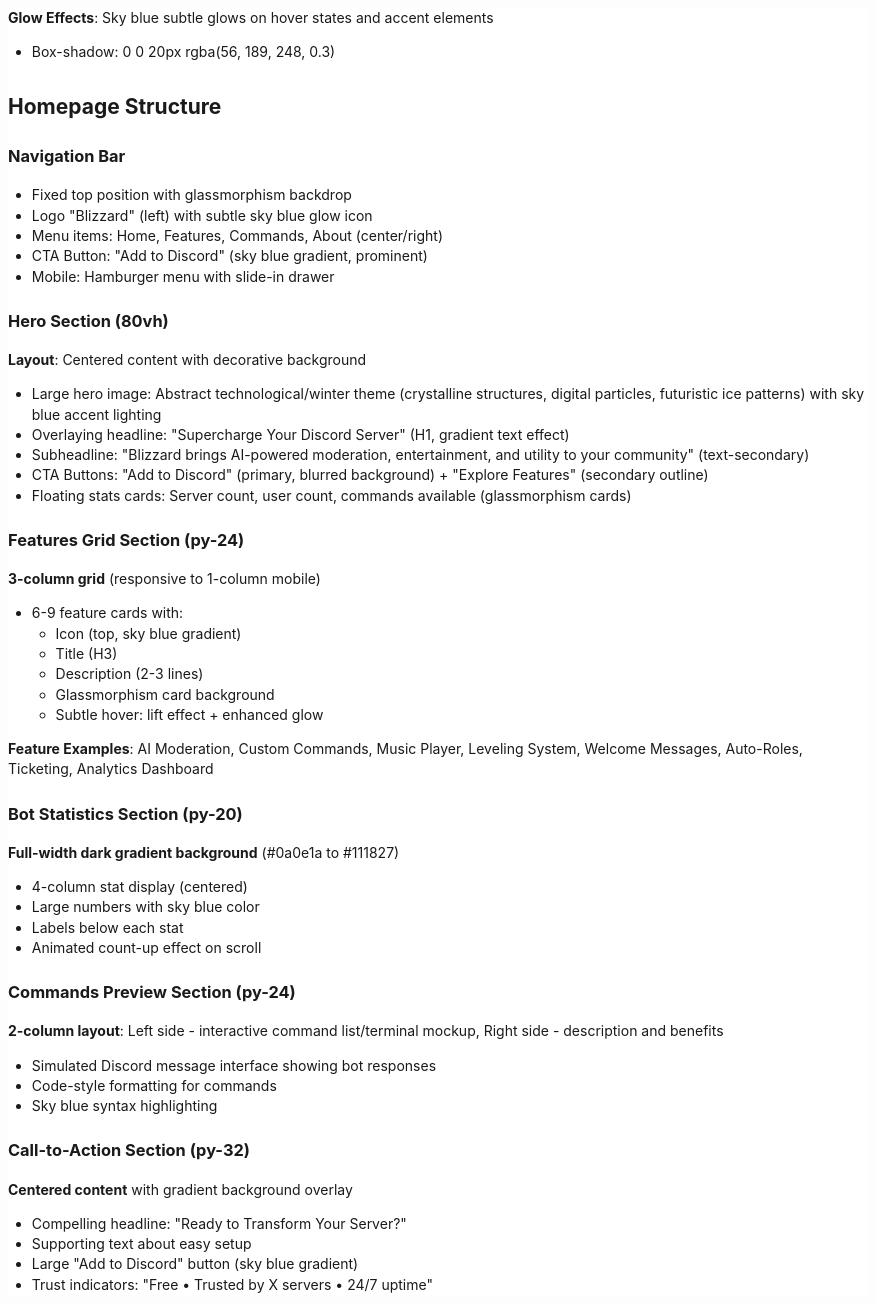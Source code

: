 **Glow Effects**: Sky blue subtle glows on hover states and accent elements
- Box-shadow: 0 0 20px rgba(56, 189, 248, 0.3)

## Homepage Structure

### Navigation Bar
- Fixed top position with glassmorphism backdrop
- Logo "Blizzard" (left) with subtle sky blue glow icon
- Menu items: Home, Features, Commands, About (center/right)
- CTA Button: "Add to Discord" (sky blue gradient, prominent)
- Mobile: Hamburger menu with slide-in drawer

### Hero Section (80vh)
**Layout**: Centered content with decorative background
- Large hero image: Abstract technological/winter theme (crystalline structures, digital particles, futuristic ice patterns) with sky blue accent lighting
- Overlaying headline: "Supercharge Your Discord Server" (H1, gradient text effect)
- Subheadline: "Blizzard brings AI-powered moderation, entertainment, and utility to your community" (text-secondary)
- CTA Buttons: "Add to Discord" (primary, blurred background) + "Explore Features" (secondary outline)
- Floating stats cards: Server count, user count, commands available (glassmorphism cards)

### Features Grid Section (py-24)
**3-column grid** (responsive to 1-column mobile)
- 6-9 feature cards with:
  - Icon (top, sky blue gradient)
  - Title (H3)
  - Description (2-3 lines)
  - Glassmorphism card background
  - Subtle hover: lift effect + enhanced glow

**Feature Examples**: AI Moderation, Custom Commands, Music Player, Leveling System, Welcome Messages, Auto-Roles, Ticketing, Analytics Dashboard

### Bot Statistics Section (py-20)
**Full-width dark gradient background** (#0a0e1a to #111827)
- 4-column stat display (centered)
- Large numbers with sky blue color
- Labels below each stat
- Animated count-up effect on scroll

### Commands Preview Section (py-24)
**2-column layout**: Left side - interactive command list/terminal mockup, Right side - description and benefits
- Simulated Discord message interface showing bot responses
- Code-style formatting for commands
- Sky blue syntax highlighting

### Call-to-Action Section (py-32)
**Centered content** with gradient background overlay
- Compelling headline: "Ready to Transform Your Server?"
- Supporting text about easy setup
- Large "Add to Discord" button (sky blue gradient)
- Trust indicators: "Free • Trusted by X servers • 24/7 uptime"
